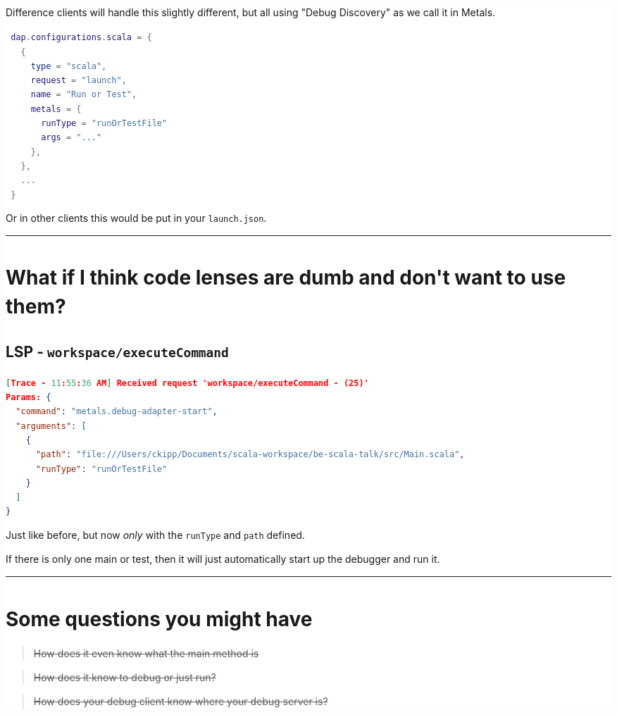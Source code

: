 Difference clients will handle this slightly different, but all using "Debug
Discovery" as we call it in Metals.

```lua
 dap.configurations.scala = {
   {
     type = "scala",
     request = "launch",
     name = "Run or Test",
     metals = {
       runType = "runOrTestFile"
       args = "..."
     },
   },
   ...
 }
```

Or in other clients this would be put in your `launch.json`.

---

# What if I think code lenses are dumb and don't want to use them?
## LSP - `workspace/executeCommand`

```json
[Trace - 11:55:36 AM] Received request 'workspace/executeCommand - (25)'
Params: {
  "command": "metals.debug-adapter-start",
  "arguments": [
    {
      "path": "file:///Users/ckipp/Documents/scala-workspace/be-scala-talk/src/Main.scala",
      "runType": "runOrTestFile"
    }
  ]
}
```

Just like before, but now _only_ with the `runType` and `path` defined.

If there is only one main or test, then it will just automatically start up the
debugger and run it.

---

# Some questions you might have

> ~~How does it even know what the main method is~~

> ~~How does it know to debug or just run?~~

> ~~How does your debug client know where your debug server is?~~
